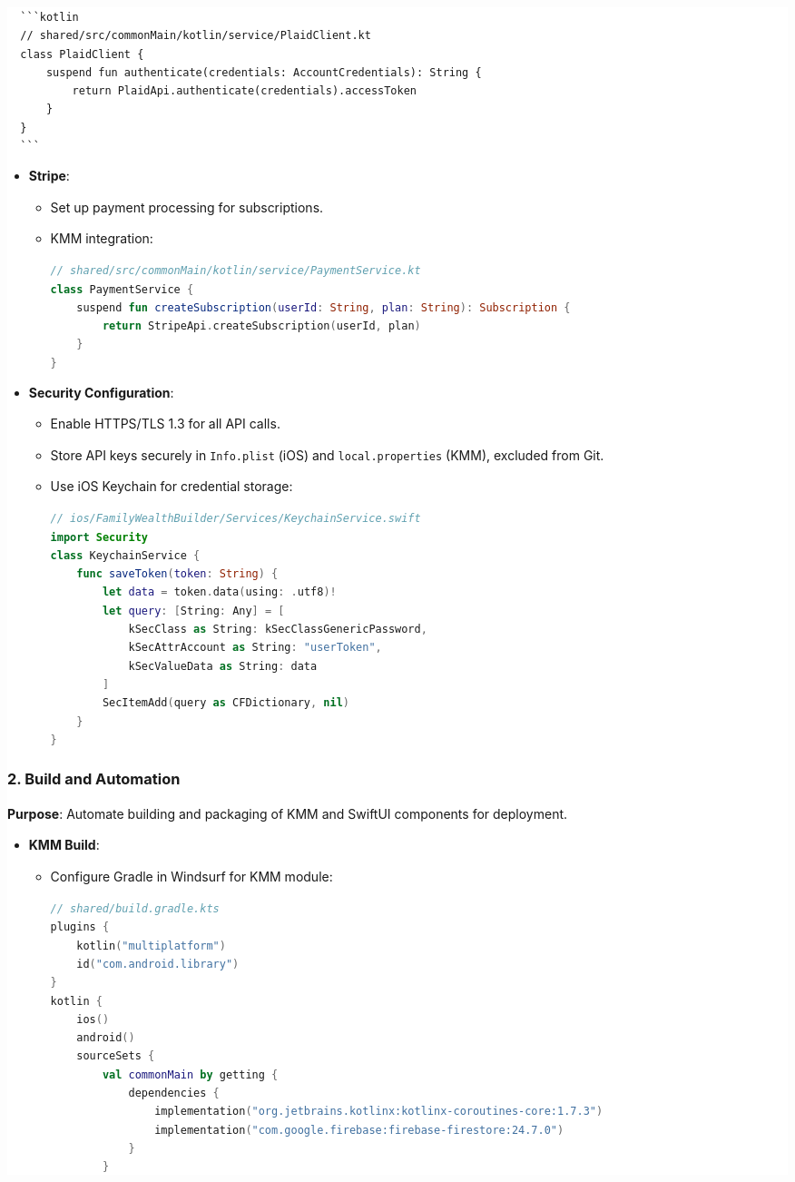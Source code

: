       ```kotlin
      // shared/src/commonMain/kotlin/service/PlaidClient.kt
      class PlaidClient {
          suspend fun authenticate(credentials: AccountCredentials): String {
              return PlaidApi.authenticate(credentials).accessToken
          }
      }
      ```

  - **Stripe**:
    - Set up payment processing for subscriptions.
    - KMM integration:

      ```kotlin
      // shared/src/commonMain/kotlin/service/PaymentService.kt
      class PaymentService {
          suspend fun createSubscription(userId: String, plan: String): Subscription {
              return StripeApi.createSubscription(userId, plan)
          }
      }
      ```

- **Security Configuration**:
  - Enable HTTPS/TLS 1.3 for all API calls.
  - Store API keys securely in `Info.plist` (iOS) and `local.properties` (KMM), excluded from Git.
  - Use iOS Keychain for credential storage:

    ```swift
    // ios/FamilyWealthBuilder/Services/KeychainService.swift
    import Security
    class KeychainService {
        func saveToken(token: String) {
            let data = token.data(using: .utf8)!
            let query: [String: Any] = [
                kSecClass as String: kSecClassGenericPassword,
                kSecAttrAccount as String: "userToken",
                kSecValueData as String: data
            ]
            SecItemAdd(query as CFDictionary, nil)
        }
    }
    ```

### **2. Build and Automation**

**Purpose**: Automate building and packaging of KMM and SwiftUI components for deployment.

- **KMM Build**:
  - Configure Gradle in Windsurf for KMM module:

    ```kotlin
    // shared/build.gradle.kts
    plugins {
        kotlin("multiplatform")
        id("com.android.library")
    }
    kotlin {
        ios()
        android()
        sourceSets {
            val commonMain by getting {
                dependencies {
                    implementation("org.jetbrains.kotlinx:kotlinx-coroutines-core:1.7.3")
                    implementation("com.google.firebase:firebase-firestore:24.7.0")
                }
            }